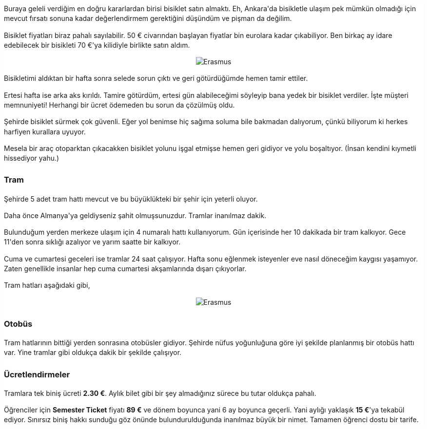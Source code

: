 Buraya geleli verdiğim en doğru kararlardan birisi bisiklet satın almaktı. Eh, Ankara'da bisikletle ulaşım pek mümkün olmadığı için mevcut fırsatı sonuna kadar değerlendirmem gerektiğini düşündüm ve pişman da değilim.

Bisiklet fiyatları biraz pahalı sayılabilir. 50 € civarından başlayan fiyatlar bin eurolara kadar çıkabiliyor. Ben birkaç ay idare edebilecek bir bisikleti 70 €'ya kilidiyle birlikte satın aldım.

<p align="center">
  <img src="../assets/images/2016/erasmus/freiburg-bisiklet.jpg" alt="Erasmus"/>
</p>

Bisikletimi aldıktan bir hafta sonra selede sorun çıktı ve geri götürdüğümde hemen tamir ettiler.

Ertesi hafta ise arka aks kırıldı. Tamire götürdüm, ertesi gün alabileceğimi söyleyip bana yedek bir bisiklet verdiler. İşte müşteri memnuniyeti! Herhangi bir ücret ödemeden bu sorun da çözülmüş oldu.

Şehirde bisiklet sürmek çok güvenli. Eğer yol benimse hiç sağıma soluma bile bakmadan dalıyorum, çünkü biliyorum ki herkes harfiyen kurallara uyuyor.

Mesela bir araç otoparktan çıkacakken bisiklet yolunu işgal etmişse hemen geri gidiyor ve yolu boşaltıyor. (İnsan kendini kıymetli hissediyor yahu.)

### Tram

Şehirde 5 adet tram hattı mevcut ve bu büyüklükteki bir şehir için yeterli oluyor.

Daha önce Almanya'ya geldiyseniz şahit olmuşsunuzdur. Tramlar inanılmaz dakik.

Bulunduğum yerden merkeze ulaşım için 4 numaralı hattı kullanıyorum. Gün içerisinde her 10 dakikada bir tram kalkıyor. Gece 11'den sonra sıklığı azalıyor ve yarım saatte bir kalkıyor.

Cuma ve cumartesi geceleri ise tramlar 24 saat çalışıyor. Hafta sonu eğlenmek isteyenler eve nasıl döneceğim kaygısı yaşamıyor. Zaten genellikle insanlar hep cuma cumartesi akşamlarında dışarı çıkıyorlar.

Tram hatları aşağıdaki gibi,

<p align="center">
  <img src="../assets/images/2016/erasmus/freiburg-tram.jpg" alt="Erasmus"/>
</p>

### Otobüs

Tram hatlarının bittiği yerden sonrasına otobüsler gidiyor. Şehirde nüfus yoğunluğuna göre iyi şekilde planlanmış bir otobüs hattı var. Yine tramlar gibi oldukça dakik bir şekilde çalışıyor.


### Ücretlendirmeler

Tramlara tek biniş ücreti **2.30 €**. Aylık bilet gibi bir şey almadığınız sürece bu tutar oldukça pahalı.

Öğrenciler için **Semester Ticket** fiyatı **89 €** ve dönem boyunca yani 6 ay boyunca geçerli. Yani aylığı yaklaşık **15 €**'ya tekabül ediyor. Sınırsız biniş hakkı sunduğu göz önünde bulundurulduğunda inanılmaz büyük bir nimet. Tamamen öğrenci dostu bir tarife.
